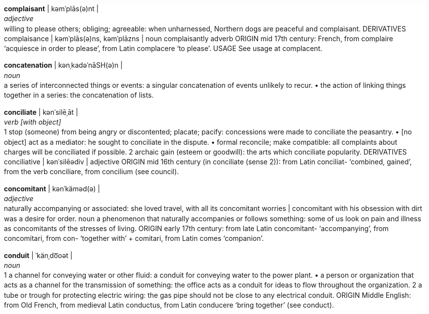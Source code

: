 
**complaisant**    | kəmˈplās(ə)nt |<br>
*adjective*<br>
willing to please others; obliging; agreeable: when unharnessed, Northern dogs are peaceful and complaisant.
DERIVATIVES
complaisance | kəmˈplās(ə)ns, kəmˈplāzns | noun
complaisantly adverb
ORIGIN
mid 17th century: French, from complaire ‘acquiesce in order to please’, from Latin complacere ‘to please’.
USAGE
See usage at complacent.


**concatenation**    | kənˌkadəˈnāSH(ə)n |<br>
*noun*<br>
a series of interconnected things or events: a singular concatenation of events unlikely to recur.
• the action of linking things together in a series: the concatenation of lists.


**conciliate**    | kənˈsilēˌāt |<br>
*verb [with object]*<br>
1 stop (someone) from being angry or discontented; placate; pacify: concessions were made to conciliate the peasantry.
• [no object] act as a mediator: he sought to conciliate in the dispute.
• formal reconcile; make compatible: all complaints about charges will be conciliated if possible.
2 archaic gain (esteem or goodwill): the arts which conciliate popularity.
DERIVATIVES
conciliative | kənˈsilēədiv | adjective
ORIGIN
mid 16th century (in conciliate (sense 2)): from Latin conciliat- ‘combined, gained’, from the verb conciliare, from concilium (see council).


**concomitant**    | kənˈkäməd(ə) |<br>
*adjective*<br>
naturally accompanying or associated: she loved travel, with all its concomitant worries | concomitant with his obsession with dirt was a desire for order.
noun
a phenomenon that naturally accompanies or follows something: some of us look on pain and illness as concomitants of the stresses of living.
ORIGIN
early 17th century: from late Latin concomitant- ‘accompanying’, from concomitari, from con- ‘together with’ + comitari, from Latin comes ‘companion’.


**conduit**    | ˈkänˌdo͞oət |<br>
*noun*<br>
1 a channel for conveying water or other fluid: a conduit for conveying water to the power plant.
• a person or organization that acts as a channel for the transmission of something: the office acts as a conduit for ideas to flow throughout the organization.
2 a tube or trough for protecting electric wiring: the gas pipe should not be close to any electrical conduit.
ORIGIN
Middle English: from Old French, from medieval Latin conductus, from Latin conducere ‘bring together’ (see conduct).
